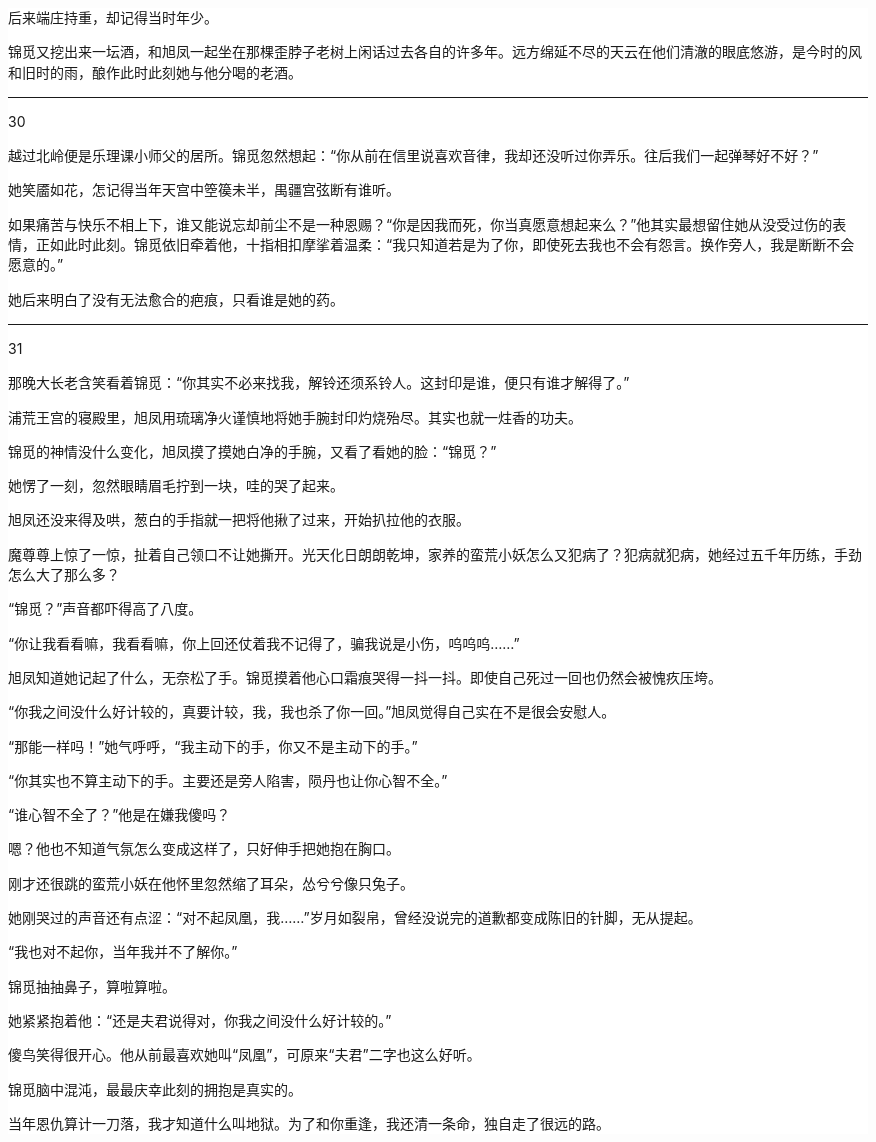 后来端庄持重，却记得当时年少。

锦觅又挖出来一坛酒，和旭凤一起坐在那棵歪脖子老树上闲话过去各自的许多年。远方绵延不尽的天云在他们清澈的眼底悠游，是今时的风和旧时的雨，酿作此时此刻她与他分喝的老酒。

---

30

越过北岭便是乐理课小师父的居所。锦觅忽然想起：“你从前在信里说喜欢音律，我却还没听过你弄乐。往后我们一起弹琴好不好？”

她笑靥如花，怎记得当年天宫中箜篌未半，禺疆宫弦断有谁听。

如果痛苦与快乐不相上下，谁又能说忘却前尘不是一种恩赐？“你是因我而死，你当真愿意想起来么？”他其实最想留住她从没受过伤的表情，正如此时此刻。锦觅依旧牵着他，十指相扣摩挲着温柔：“我只知道若是为了你，即使死去我也不会有怨言。换作旁人，我是断断不会愿意的。”

她后来明白了没有无法愈合的疤痕，只看谁是她的药。

---

31

那晚大长老含笑看着锦觅：“你其实不必来找我，解铃还须系铃人。这封印是谁，便只有谁才解得了。”

浦荒王宫的寝殿里，旭凤用琉璃净火谨慎地将她手腕封印灼烧殆尽。其实也就一炷香的功夫。

锦觅的神情没什么变化，旭凤摸了摸她白净的手腕，又看了看她的脸：“锦觅？”

她愣了一刻，忽然眼睛眉毛拧到一块，哇的哭了起来。

旭凤还没来得及哄，葱白的手指就一把将他揪了过来，开始扒拉他的衣服。

魔尊尊上惊了一惊，扯着自己领口不让她撕开。光天化日朗朗乾坤，家养的蛮荒小妖怎么又犯病了？犯病就犯病，她经过五千年历练，手劲怎么大了那么多？

“锦觅？”声音都吓得高了八度。

“你让我看看嘛，我看看嘛，你上回还仗着我不记得了，骗我说是小伤，呜呜呜……”

旭凤知道她记起了什么，无奈松了手。锦觅摸着他心口霜痕哭得一抖一抖。即使自己死过一回也仍然会被愧疚压垮。

“你我之间没什么好计较的，真要计较，我，我也杀了你一回。”旭凤觉得自己实在不是很会安慰人。

“那能一样吗！”她气呼呼，“我主动下的手，你又不是主动下的手。”

“你其实也不算主动下的手。主要还是旁人陷害，陨丹也让你心智不全。”

“谁心智不全了？”他是在嫌我傻吗？

嗯？他也不知道气氛怎么变成这样了，只好伸手把她抱在胸口。

刚才还很跳的蛮荒小妖在他怀里忽然缩了耳朵，怂兮兮像只兔子。

她刚哭过的声音还有点涩：“对不起凤凰，我……”岁月如裂帛，曾经没说完的道歉都变成陈旧的针脚，无从提起。

“我也对不起你，当年我并不了解你。”

锦觅抽抽鼻子，算啦算啦。

她紧紧抱着他：“还是夫君说得对，你我之间没什么好计较的。”

傻鸟笑得很开心。他从前最喜欢她叫“凤凰”，可原来“夫君”二字也这么好听。

锦觅脑中混沌，最最庆幸此刻的拥抱是真实的。

当年恩仇算计一刀落，我才知道什么叫地狱。为了和你重逢，我还清一条命，独自走了很远的路。
